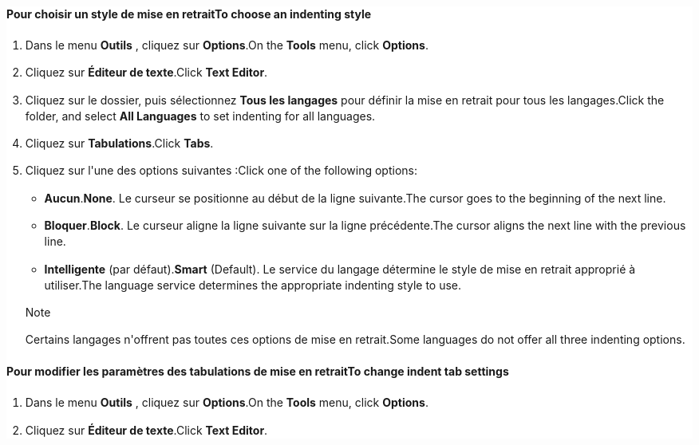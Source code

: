 #### <a name="to-choose-an-indenting-style"></a><span data-ttu-id="c1026-108">Pour choisir un style de mise en retrait</span><span class="sxs-lookup"><span data-stu-id="c1026-108">To choose an indenting style</span></span>  
  
1.  <span data-ttu-id="c1026-109">Dans le menu **Outils** , cliquez sur **Options**.</span><span class="sxs-lookup"><span data-stu-id="c1026-109">On the **Tools** menu, click **Options**.</span></span>  
  
2.  <span data-ttu-id="c1026-110">Cliquez sur **Éditeur de texte**.</span><span class="sxs-lookup"><span data-stu-id="c1026-110">Click **Text Editor**.</span></span>  
  
3.  <span data-ttu-id="c1026-111">Cliquez sur le dossier, puis sélectionnez **Tous les langages** pour définir la mise en retrait pour tous les langages.</span><span class="sxs-lookup"><span data-stu-id="c1026-111">Click the folder, and select **All Languages** to set indenting for all languages.</span></span>  
  
4.  <span data-ttu-id="c1026-112">Cliquez sur **Tabulations**.</span><span class="sxs-lookup"><span data-stu-id="c1026-112">Click **Tabs**.</span></span>  
  
5.  <span data-ttu-id="c1026-113">Cliquez sur l'une des options suivantes :</span><span class="sxs-lookup"><span data-stu-id="c1026-113">Click one of the following options:</span></span>  
  
    -   <span data-ttu-id="c1026-114">**Aucun**.</span><span class="sxs-lookup"><span data-stu-id="c1026-114">**None**.</span></span> <span data-ttu-id="c1026-115">Le curseur se positionne au début de la ligne suivante.</span><span class="sxs-lookup"><span data-stu-id="c1026-115">The cursor goes to the beginning of the next line.</span></span>  
  
    -   <span data-ttu-id="c1026-116">**Bloquer**.</span><span class="sxs-lookup"><span data-stu-id="c1026-116">**Block**.</span></span> <span data-ttu-id="c1026-117">Le curseur aligne la ligne suivante sur la ligne précédente.</span><span class="sxs-lookup"><span data-stu-id="c1026-117">The cursor aligns the next line with the previous line.</span></span>  
  
    -   <span data-ttu-id="c1026-118">**Intelligente** (par défaut).</span><span class="sxs-lookup"><span data-stu-id="c1026-118">**Smart** (Default).</span></span> <span data-ttu-id="c1026-119">Le service du langage détermine le style de mise en retrait approprié à utiliser.</span><span class="sxs-lookup"><span data-stu-id="c1026-119">The language service determines the appropriate indenting style to use.</span></span>  
  
    > [!NOTE]  
    >  <span data-ttu-id="c1026-120">Certains langages n'offrent pas toutes ces options de mise en retrait.</span><span class="sxs-lookup"><span data-stu-id="c1026-120">Some languages do not offer all three indenting options.</span></span>  
  
#### <a name="to-change-indent-tab-settings"></a><span data-ttu-id="c1026-121">Pour modifier les paramètres des tabulations de mise en retrait</span><span class="sxs-lookup"><span data-stu-id="c1026-121">To change indent tab settings</span></span>  
  
1.  <span data-ttu-id="c1026-122">Dans le menu **Outils** , cliquez sur **Options**.</span><span class="sxs-lookup"><span data-stu-id="c1026-122">On the **Tools** menu, click **Options**.</span></span>  
  
2.  <span data-ttu-id="c1026-123">Cliquez sur **Éditeur de texte**.</span><span class="sxs-lookup"><span data-stu-id="c1026-123">Click **Text Editor**.</span></span>  
  